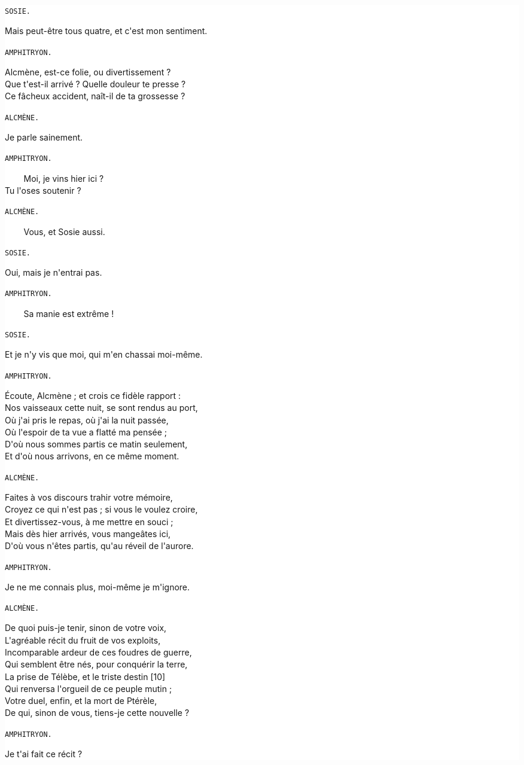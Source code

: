     SOSIE.
Mais peut-être tous quatre, et c'est mon sentiment.  

    AMPHITRYON.
Alcmène, est-ce folie, ou divertissement ?  
Que t'est-il arrivé ? Quelle douleur te presse ?  
Ce fâcheux accident, naît-il de ta grossesse ?  

    ALCMÈNE.
Je parle sainement.  

    AMPHITRYON.
        Moi, je vins hier ici ?  
Tu l'oses soutenir ?  

    ALCMÈNE.
        Vous, et Sosie aussi.  

    SOSIE.
Oui, mais je n'entrai pas.  

    AMPHITRYON.
        Sa manie est extrême !  

    SOSIE.
Et je n'y vis que moi, qui m'en chassai moi-même.  

    AMPHITRYON.
Écoute, Alcmène ; et crois ce fidèle rapport :  
Nos vaisseaux cette nuit, se sont rendus au port,  
Où j'ai pris le repas, où j'ai la nuit passée,  
Où l'espoir de ta vue a flatté ma pensée ;  
D'où nous sommes partis ce matin seulement,  
Et d'où nous arrivons, en ce même moment.  

    ALCMÈNE.
Faites à vos discours trahir votre mémoire,  
Croyez ce qui n'est pas ; si vous le voulez croire,  
Et divertissez-vous, à me mettre en souci ;  
Mais dès hier arrivés, vous mangeâtes ici,  
D'où vous n'êtes partis, qu'au réveil de l'aurore.  

    AMPHITRYON.
Je ne me connais plus, moi-même je m'ignore.  

    ALCMÈNE.
De quoi puis-je tenir, sinon de votre voix,  
L'agréable récit du fruit de vos exploits,  
Incomparable ardeur de ces foudres de guerre,  
Qui semblent être nés, pour conquérir la terre,  
La prise de Télèbe, et le triste destin [10]  
Qui renversa l'orgueil de ce peuple mutin ;  
Votre duel, enfin, et la mort de Ptérèle,  
De qui, sinon de vous, tiens-je cette nouvelle ?  

    AMPHITRYON.
Je t'ai fait ce récit ?  
